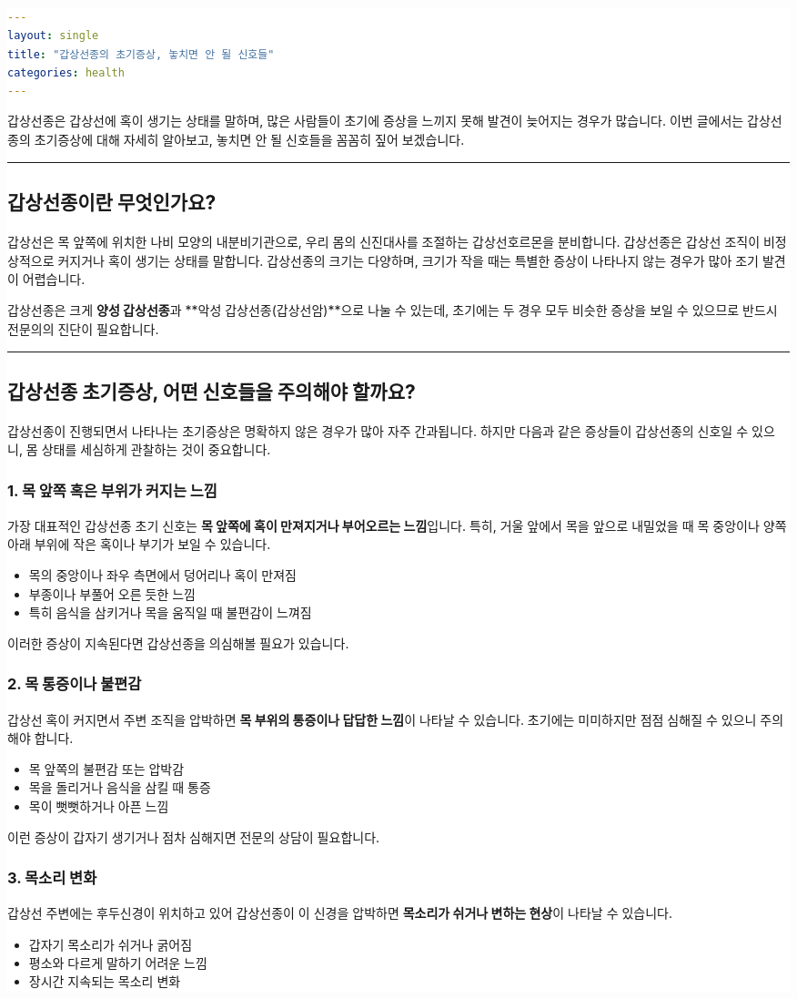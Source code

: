 ```yaml
---
layout: single
title: "갑상선종의 초기증상, 놓치면 안 될 신호들"
categories: health
---
```

갑상선종은 갑상선에 혹이 생기는 상태를 말하며, 많은 사람들이 초기에 증상을 느끼지 못해 발견이 늦어지는 경우가 많습니다. 이번 글에서는 갑상선종의 초기증상에 대해 자세히 알아보고, 놓치면 안 될 신호들을 꼼꼼히 짚어 보겠습니다.

---

## 갑상선종이란 무엇인가요?

갑상선은 목 앞쪽에 위치한 나비 모양의 내분비기관으로, 우리 몸의 신진대사를 조절하는 갑상선호르몬을 분비합니다. 갑상선종은 갑상선 조직이 비정상적으로 커지거나 혹이 생기는 상태를 말합니다. 갑상선종의 크기는 다양하며, 크기가 작을 때는 특별한 증상이 나타나지 않는 경우가 많아 조기 발견이 어렵습니다.

갑상선종은 크게 **양성 갑상선종**과 **악성 갑상선종(갑상선암)**으로 나눌 수 있는데, 초기에는 두 경우 모두 비슷한 증상을 보일 수 있으므로 반드시 전문의의 진단이 필요합니다.

---

## 갑상선종 초기증상, 어떤 신호들을 주의해야 할까요?

갑상선종이 진행되면서 나타나는 초기증상은 명확하지 않은 경우가 많아 자주 간과됩니다. 하지만 다음과 같은 증상들이 갑상선종의 신호일 수 있으니, 몸 상태를 세심하게 관찰하는 것이 중요합니다.

### 1. 목 앞쪽 혹은 부위가 커지는 느낌

가장 대표적인 갑상선종 초기 신호는 **목 앞쪽에 혹이 만져지거나 부어오르는 느낌**입니다. 특히, 거울 앞에서 목을 앞으로 내밀었을 때 목 중앙이나 양쪽 아래 부위에 작은 혹이나 부기가 보일 수 있습니다.

- 목의 중앙이나 좌우 측면에서 덩어리나 혹이 만져짐
- 부종이나 부풀어 오른 듯한 느낌
- 특히 음식을 삼키거나 목을 움직일 때 불편감이 느껴짐

이러한 증상이 지속된다면 갑상선종을 의심해볼 필요가 있습니다.

### 2. 목 통증이나 불편감

갑상선 혹이 커지면서 주변 조직을 압박하면 **목 부위의 통증이나 답답한 느낌**이 나타날 수 있습니다. 초기에는 미미하지만 점점 심해질 수 있으니 주의해야 합니다.

- 목 앞쪽의 불편감 또는 압박감
- 목을 돌리거나 음식을 삼킬 때 통증
- 목이 뻣뻣하거나 아픈 느낌

이런 증상이 갑자기 생기거나 점차 심해지면 전문의 상담이 필요합니다.

### 3. 목소리 변화

갑상선 주변에는 후두신경이 위치하고 있어 갑상선종이 이 신경을 압박하면 **목소리가 쉬거나 변하는 현상**이 나타날 수 있습니다.

- 갑자기 목소리가 쉬거나 굵어짐
- 평소와 다르게 말하기 어려운 느낌
- 장시간 지속되는 목소리 변화
